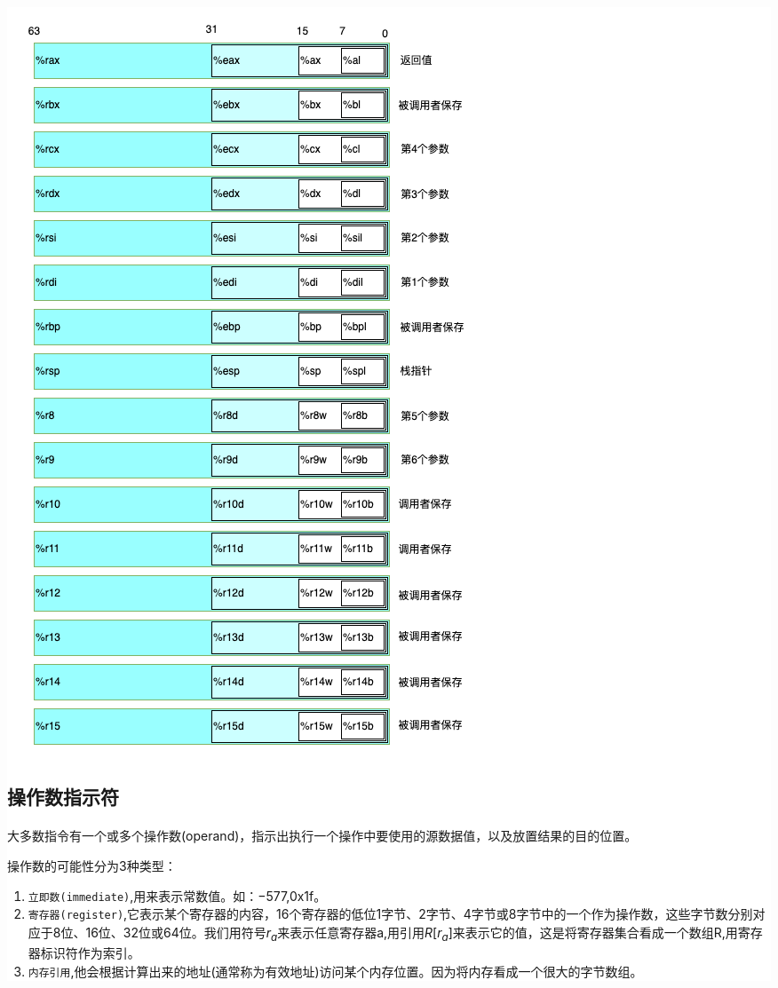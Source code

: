 ![cpu](image/x86-64CPU.png)

## 操作数指示符

大多数指令有一个或多个操作数(operand)，指示出执行一个操作中要使用的源数据值，以及放置结果的目的位置。

操作数的可能性分为3种类型：

1. ``立即数(immediate)``,用来表示常数值。如：$-577,$0x1f。
2. ``寄存器(register)``,它表示某个寄存器的内容，16个寄存器的低位1字节、2字节、4字节或8字节中的一个作为操作数，这些字节数分别对应于8位、16位、32位或64位。我们用符号$r_{a}$来表示任意寄存器a,用引用$R[r_{a}]$来表示它的值，这是将寄存器集合看成一个数组R,用寄存器标识符作为索引。
3. ``内存引用``,他会根据计算出来的地址(通常称为有效地址)访问某个内存位置。因为将内存看成一个很大的字节数组。
